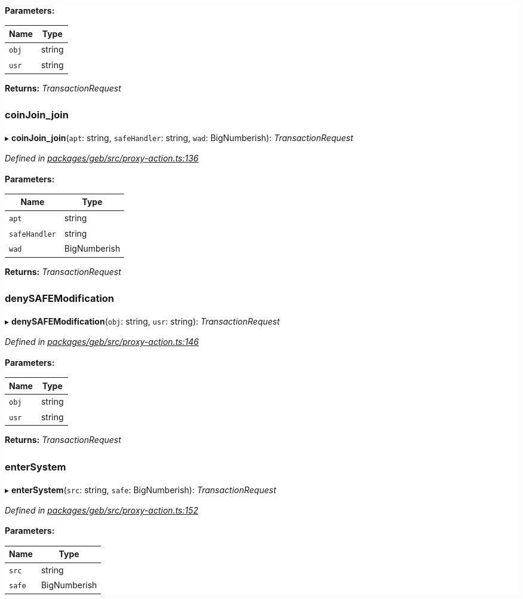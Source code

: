 **Parameters:**

| Name  | Type   |
| ----- | ------ |
| `obj` | string |
| `usr` | string |

**Returns:** _TransactionRequest_

### coinJoin\_join

▸ **coinJoin\_join**(`apt`: string, `safeHandler`: string, `wad`: BigNumberish): _TransactionRequest_

_Defined in_ [_packages/geb/src/proxy-action.ts:136_](https://github.com/reflexer-labs/geb.js/blob/30c41df/packages/geb/src/proxy-action.ts#L136)

**Parameters:**

| Name          | Type         |
| ------------- | ------------ |
| `apt`         | string       |
| `safeHandler` | string       |
| `wad`         | BigNumberish |

**Returns:** _TransactionRequest_

### denySAFEModification

▸ **denySAFEModification**(`obj`: string, `usr`: string): _TransactionRequest_

_Defined in_ [_packages/geb/src/proxy-action.ts:146_](https://github.com/reflexer-labs/geb.js/blob/30c41df/packages/geb/src/proxy-action.ts#L146)

**Parameters:**

| Name  | Type   |
| ----- | ------ |
| `obj` | string |
| `usr` | string |

**Returns:** _TransactionRequest_

### enterSystem

▸ **enterSystem**(`src`: string, `safe`: BigNumberish): _TransactionRequest_

_Defined in_ [_packages/geb/src/proxy-action.ts:152_](https://github.com/reflexer-labs/geb.js/blob/30c41df/packages/geb/src/proxy-action.ts#L152)

**Parameters:**

| Name   | Type         |
| ------ | ------------ |
| `src`  | string       |
| `safe` | BigNumberish |
